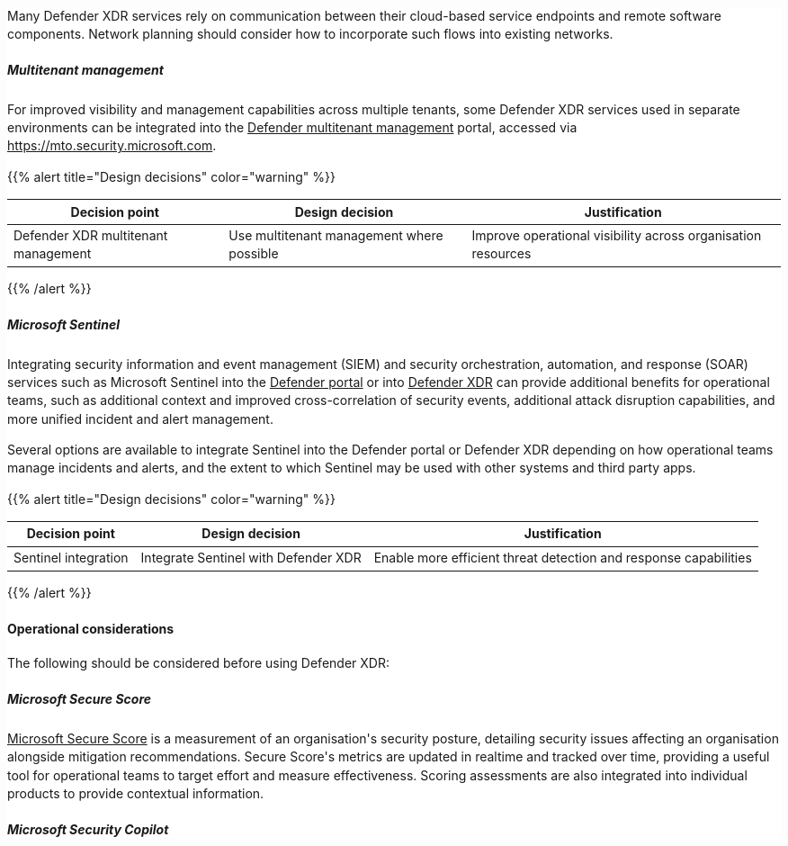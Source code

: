 Many Defender XDR services rely on communication between their cloud-based service endpoints and remote software components. Network planning should consider how to incorporate such flows into existing networks.

##### Multitenant management

For improved visibility and management capabilities across multiple tenants, some Defender XDR services used in separate environments can be integrated into the [Defender multitenant management](https://learn.microsoft.com/en-au/unified-secops-platform/mto-overview) portal, accessed via <https://mto.security.microsoft.com>.

{{% alert title="Design decisions" color="warning" %}}

| Decision point                      | Design decision                           | Justification                                                |
| ----------------------------------- | ----------------------------------------- | ------------------------------------------------------------ |
| Defender XDR multitenant management | Use multitenant management where possible | Improve operational visibility across organisation resources |

{{% /alert %}}

##### Microsoft Sentinel

Integrating security information and event management (SIEM) and security orchestration, automation, and response (SOAR) services such as Microsoft Sentinel into the [Defender portal](https://learn.microsoft.com/en-au/azure/sentinel/microsoft-sentinel-defender-portal) or into [Defender XDR](https://learn.microsoft.com/en-au/azure/sentinel/microsoft-365-defender-sentinel-integration?tabs=azure-portal) can provide additional benefits for operational teams, such as additional context and improved cross-correlation of security events, additional attack disruption capabilities, and more unified incident and alert management.

Several options are available to integrate Sentinel into the Defender portal or Defender XDR depending on how operational teams manage incidents and alerts, and the extent to which Sentinel may be used with other systems and third party apps.

{{% alert title="Design decisions" color="warning" %}}

| Decision point       | Design decision                      | Justification                                                    |
| -------------------- | ------------------------------------ | ---------------------------------------------------------------- |
| Sentinel integration | Integrate Sentinel with Defender XDR | Enable more efficient threat detection and response capabilities |

{{% /alert %}}

#### Operational considerations

The following should be considered before using Defender XDR:

##### Microsoft Secure Score

[Microsoft Secure Score](https://learn.microsoft.com/en-au/defender-xdr/microsoft-secure-score) is a measurement of an organisation's security posture, detailing security issues affecting an organisation alongside mitigation recommendations. Secure Score's metrics are updated in realtime and tracked over time, providing a useful tool for operational teams to target effort and measure effectiveness. Scoring assessments are also integrated into individual products to provide contextual information.

##### Microsoft Security Copilot
